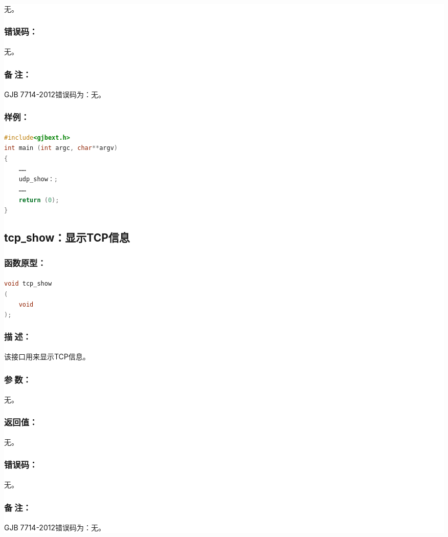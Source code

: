 无。  
  
### 错误码：
  
无。  
  
### 备 注：
  
GJB 7714-2012错误码为：无。  
  
### 样例：
  
```c  
#include<gjbext.h>   
int main (int argc, char**argv)   
{   
    ……   
    udp_show：;   
    ……   
    return (0);   
}  
```  
  
## tcp_show：显示TCP信息
  
### 函数原型：
  
```c  
void tcp_show   
(   
    void   
);  
```  
  
### 描 述：
  
该接口用来显示TCP信息。  
  
### 参 数： 
  
无。  
  
### 返回值：
  
无。  
  
### 错误码：
  
无。  
  
### 备 注：
  
GJB 7714-2012错误码为：无。  
  